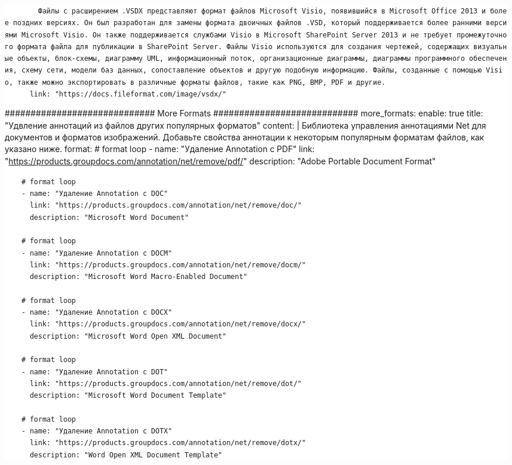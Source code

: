             Файлы с расширением .VSDX представляют формат файлов Microsoft Visio, появившийся в Microsoft Office 2013 и более поздних версиях. Он был разработан для замены формата двоичных файлов .VSD, который поддерживается более ранними версиями Microsoft Visio. Он также поддерживается службами Visio в Microsoft SharePoint Server 2013 и не требует промежуточного формата файла для публикации в SharePoint Server. Файлы Visio используются для создания чертежей, содержащих визуальные объекты, блок-схемы, диаграмму UML, информационный поток, организационные диаграммы, диаграммы программного обеспечения, схему сети, модели баз данных, сопоставление объектов и другую подобную информацию. Файлы, созданные с помощью Visio, также можно экспортировать в различные форматы файлов, такие как PNG, BMP, PDF и другие.
          link: "https://docs.fileformat.com/image/vsdx/"

############################# More Formats ############################
more_formats:
    enable: true
    title: "Удвление аннотаций из файлов других популярных форматов"
    content: |
        Библиотека управления аннотациями Net для документов и форматов изображений. Добавьте свойства аннотации к некоторым популярным форматам файлов, как указано ниже.
    format:
        # format loop
        - name: "Удаление Annotation с PDF"
          link: "https://products.groupdocs.com/annotation/net/remove/pdf/"
          description: "Adobe Portable Document Format"

        # format loop
        - name: "Удаление Annotation с DOC"
          link: "https://products.groupdocs.com/annotation/net/remove/doc/"
          description: "Microsoft Word Document"

        # format loop
        - name: "Удаление Annotation с DOCM"
          link: "https://products.groupdocs.com/annotation/net/remove/docm/"
          description: "Microsoft Word Macro-Enabled Document"

        # format loop
        - name: "Удаление Annotation с DOCX"
          link: "https://products.groupdocs.com/annotation/net/remove/docx/"
          description: "Microsoft Word Open XML Document"

        # format loop
        - name: "Удаление Annotation с DOT"
          link: "https://products.groupdocs.com/annotation/net/remove/dot/"
          description: "Microsoft Word Document Template"

        # format loop
        - name: "Удаление Annotation с DOTX"
          link: "https://products.groupdocs.com/annotation/net/remove/dotx/"
          description: "Word Open XML Document Template"
